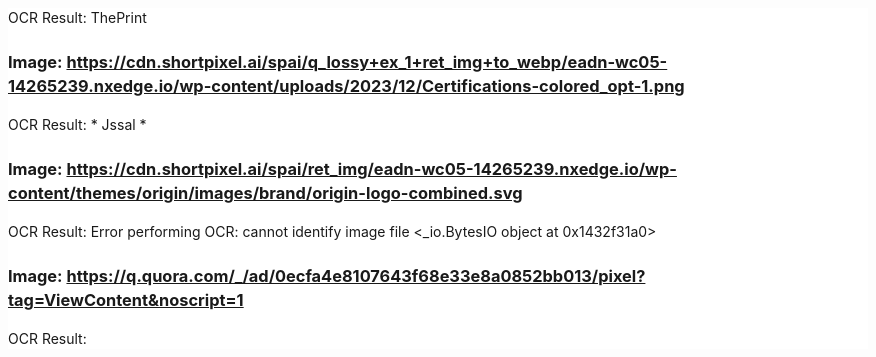 OCR Result: ThePrint

### Image: https://cdn.shortpixel.ai/spai/q_lossy+ex_1+ret_img+to_webp/eadn-wc05-14265239.nxedge.io/wp-content/uploads/2023/12/Certifications-colored_opt-1.png

OCR Result: * Jssal *

### Image: https://cdn.shortpixel.ai/spai/ret_img/eadn-wc05-14265239.nxedge.io/wp-content/themes/origin/images/brand/origin-logo-combined.svg

OCR Result: Error performing OCR: cannot identify image file <_io.BytesIO object at 0x1432f31a0>

### Image: https://q.quora.com/_/ad/0ecfa4e8107643f68e33e8a0852bb013/pixel?tag=ViewContent&noscript=1

OCR Result: 

